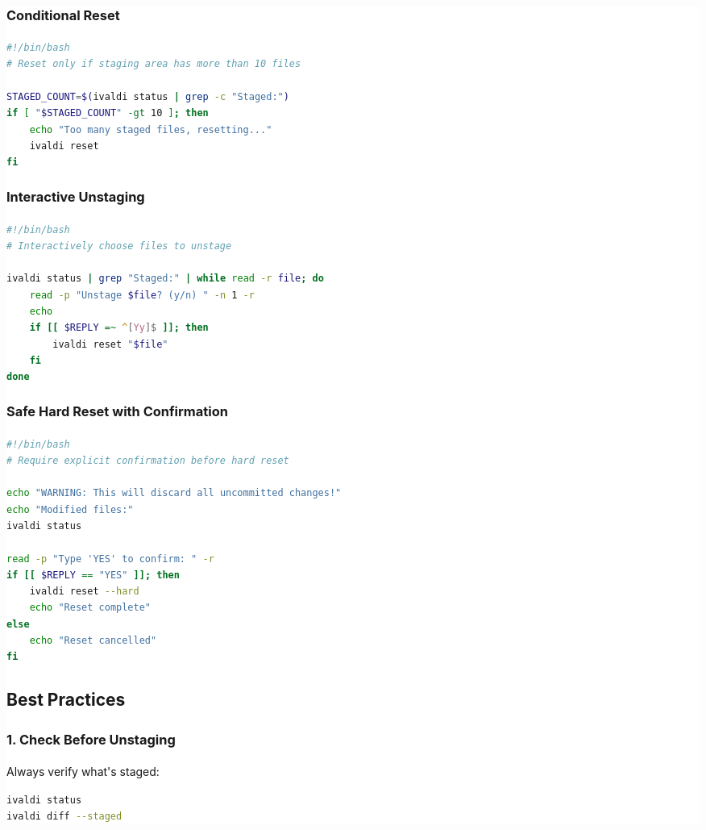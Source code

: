 ### Conditional Reset

```bash
#!/bin/bash
# Reset only if staging area has more than 10 files

STAGED_COUNT=$(ivaldi status | grep -c "Staged:")
if [ "$STAGED_COUNT" -gt 10 ]; then
    echo "Too many staged files, resetting..."
    ivaldi reset
fi
```

### Interactive Unstaging

```bash
#!/bin/bash
# Interactively choose files to unstage

ivaldi status | grep "Staged:" | while read -r file; do
    read -p "Unstage $file? (y/n) " -n 1 -r
    echo
    if [[ $REPLY =~ ^[Yy]$ ]]; then
        ivaldi reset "$file"
    fi
done
```

### Safe Hard Reset with Confirmation

```bash
#!/bin/bash
# Require explicit confirmation before hard reset

echo "WARNING: This will discard all uncommitted changes!"
echo "Modified files:"
ivaldi status

read -p "Type 'YES' to confirm: " -r
if [[ $REPLY == "YES" ]]; then
    ivaldi reset --hard
    echo "Reset complete"
else
    echo "Reset cancelled"
fi
```

## Best Practices

### 1. Check Before Unstaging

Always verify what's staged:
```bash
ivaldi status
ivaldi diff --staged
```
